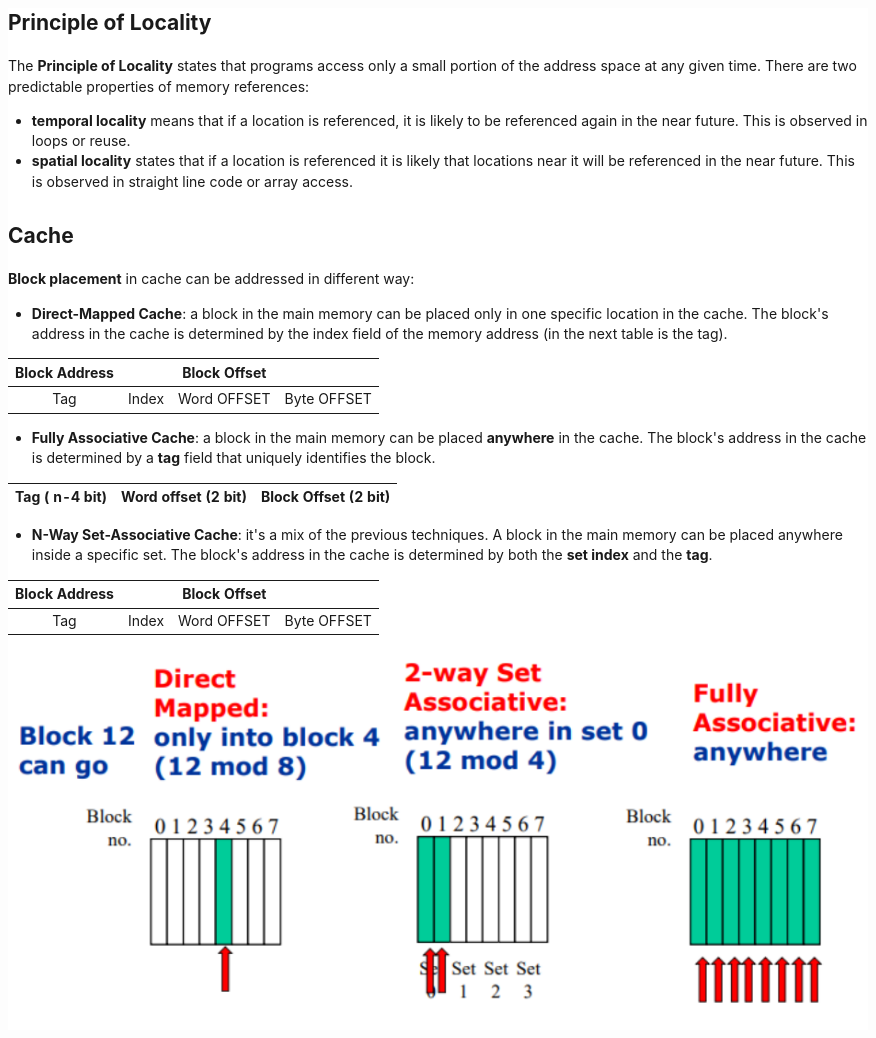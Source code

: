 
## Principle of Locality

The **Principle of Locality** states that programs access only a small portion of the address space at any given time. There are two predictable properties of memory references: 

- **temporal locality** means that if a location is referenced, it is likely to be referenced again in the near future. This is observed in loops or reuse. 
- **spatial locality** states that if a location is referenced it is likely that locations near it will be referenced in the near future. This is observed in straight line code or array access.


## Cache 

**Block placement** in cache can be addressed in different way:

- **Direct-Mapped Cache**: a block in the main memory can be placed only in one specific location in the cache. The block's address in the cache is determined by the index field of the memory address (in the next table is the tag).

| Block Address |       | Block Offset |             |
|:-------------:|:-----:|:------------:|:-----------:|
|      Tag      | Index | Word OFFSET  | Byte OFFSET |

- **Fully Associative Cache**: a block in the main memory can be placed **anywhere** in the cache. The block's address in the cache is determined by a **tag** field that uniquely identifies the block.

| Tag ( n-4 bit) | Word offset (2 bit) | Block Offset (2 bit) |
| :---: | :---: | :---: |

- **N-Way Set-Associative Cache**: it's a mix of the previous techniques. A block in the main memory can be placed anywhere inside a specific set. The block's address in the cache is determined by both the **set index** and the **tag**.

| Block Address |       | Block Offset |             |
|:-------------:|:-----:|:------------:|:-----------:|
|      Tag      | Index | Word OFFSET  | Byte OFFSET |

![](images/Pasted%20image%2020230610182342.png)
